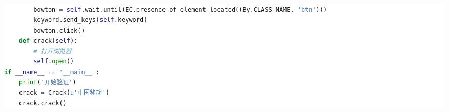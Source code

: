 ```python
        bowton = self.wait.until(EC.presence_of_element_located((By.CLASS_NAME, 'btn')))
        keyword.send_keys(self.keyword)
        bowton.click()
    def crack(self):
        # 打开浏览器
        self.open()
if __name__ == '__main__':
    print('开始验证')
    crack = Crack(u'中国移动')
    crack.crack()
```
